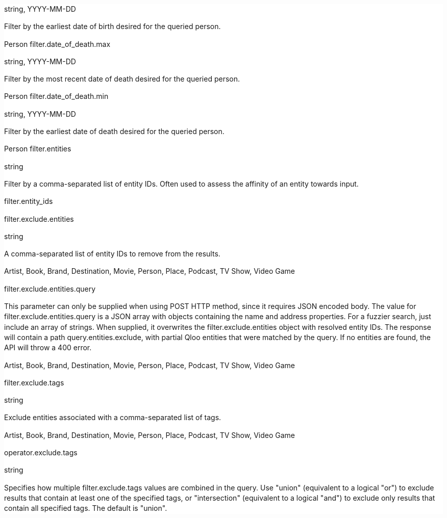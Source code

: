 string, YYYY-MM-DD

Filter by the earliest date of birth desired for the queried person.

Person
filter.date_of_death.max

string, YYYY-MM-DD

Filter by the most recent date of death desired for the queried person.

Person
filter.date_of_death.min

string, YYYY-MM-DD

Filter by the earliest date of death desired for the queried person.

Person
filter.entities

string

Filter by a comma-separated list of entity IDs. Often used to assess the affinity of an entity towards input.

filter.entity_ids

filter.exclude.entities

string

A comma-separated list of entity IDs to remove from the results.

Artist, Book, Brand, Destination, Movie, Person, Place, Podcast, TV Show, Video Game

filter.exclude.entities.query

This parameter can only be supplied when using POST HTTP method, since it requires JSON encoded body. The value for filter.exclude.entities.query is a JSON array with objects containing the name and address properties. For a fuzzier search, just include an array of strings. When supplied, it overwrites the filter.exclude.entities object with resolved entity IDs. The response will contain a path query.entities.exclude, with partial Qloo entities that were matched by the query. If no entities are found, the API will throw a 400 error.

Artist, Book, Brand, Destination, Movie, Person, Place, Podcast, TV Show, Video Game

filter.exclude.tags

string

Exclude entities associated with a comma-separated list of tags.

Artist, Book, Brand, Destination, Movie, Person, Place, Podcast, TV Show, Video Game

operator.exclude.tags

string

Specifies how multiple filter.exclude.tags values are combined in the query. Use "union" (equivalent to a logical "or") to exclude results that contain at least one of the specified tags, or "intersection" (equivalent to a logical "and") to exclude only results that contain all specified tags. The default is "union".
